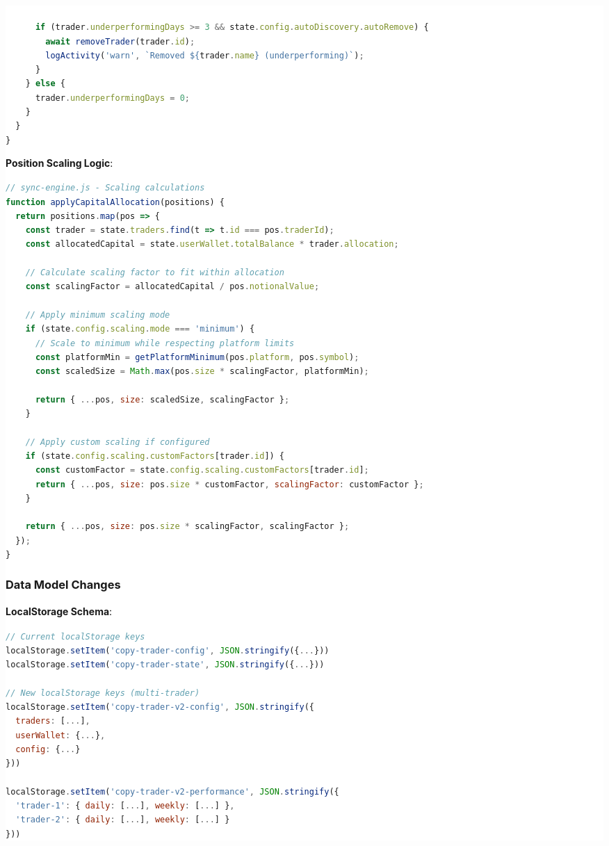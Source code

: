 ```javascript

      if (trader.underperformingDays >= 3 && state.config.autoDiscovery.autoRemove) {
        await removeTrader(trader.id);
        logActivity('warn', `Removed ${trader.name} (underperforming)`);
      }
    } else {
      trader.underperformingDays = 0;
    }
  }
}
```

**Position Scaling Logic**:

```javascript
// sync-engine.js - Scaling calculations
function applyCapitalAllocation(positions) {
  return positions.map(pos => {
    const trader = state.traders.find(t => t.id === pos.traderId);
    const allocatedCapital = state.userWallet.totalBalance * trader.allocation;

    // Calculate scaling factor to fit within allocation
    const scalingFactor = allocatedCapital / pos.notionalValue;

    // Apply minimum scaling mode
    if (state.config.scaling.mode === 'minimum') {
      // Scale to minimum while respecting platform limits
      const platformMin = getPlatformMinimum(pos.platform, pos.symbol);
      const scaledSize = Math.max(pos.size * scalingFactor, platformMin);

      return { ...pos, size: scaledSize, scalingFactor };
    }

    // Apply custom scaling if configured
    if (state.config.scaling.customFactors[trader.id]) {
      const customFactor = state.config.scaling.customFactors[trader.id];
      return { ...pos, size: pos.size * customFactor, scalingFactor: customFactor };
    }

    return { ...pos, size: pos.size * scalingFactor, scalingFactor };
  });
}
```

### Data Model Changes

**LocalStorage Schema**:

```javascript
// Current localStorage keys
localStorage.setItem('copy-trader-config', JSON.stringify({...}))
localStorage.setItem('copy-trader-state', JSON.stringify({...}))

// New localStorage keys (multi-trader)
localStorage.setItem('copy-trader-v2-config', JSON.stringify({
  traders: [...],
  userWallet: {...},
  config: {...}
}))

localStorage.setItem('copy-trader-v2-performance', JSON.stringify({
  'trader-1': { daily: [...], weekly: [...] },
  'trader-2': { daily: [...], weekly: [...] }
}))

```